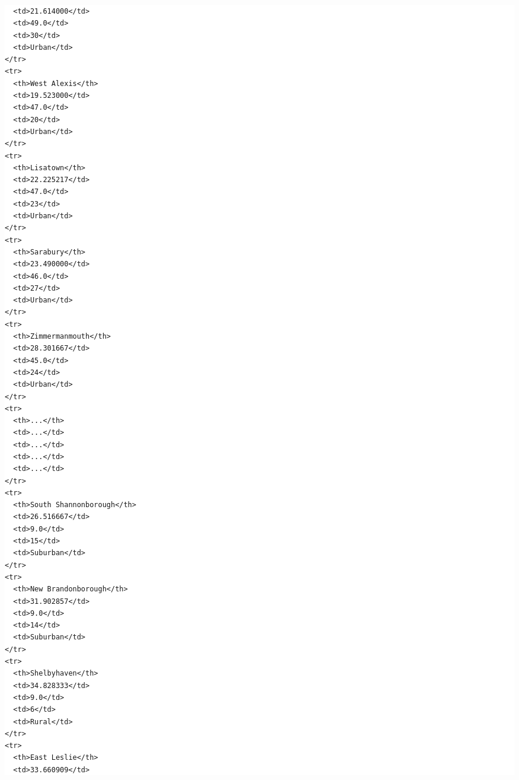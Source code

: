       <td>21.614000</td>
      <td>49.0</td>
      <td>30</td>
      <td>Urban</td>
    </tr>
    <tr>
      <th>West Alexis</th>
      <td>19.523000</td>
      <td>47.0</td>
      <td>20</td>
      <td>Urban</td>
    </tr>
    <tr>
      <th>Lisatown</th>
      <td>22.225217</td>
      <td>47.0</td>
      <td>23</td>
      <td>Urban</td>
    </tr>
    <tr>
      <th>Sarabury</th>
      <td>23.490000</td>
      <td>46.0</td>
      <td>27</td>
      <td>Urban</td>
    </tr>
    <tr>
      <th>Zimmermanmouth</th>
      <td>28.301667</td>
      <td>45.0</td>
      <td>24</td>
      <td>Urban</td>
    </tr>
    <tr>
      <th>...</th>
      <td>...</td>
      <td>...</td>
      <td>...</td>
      <td>...</td>
    </tr>
    <tr>
      <th>South Shannonborough</th>
      <td>26.516667</td>
      <td>9.0</td>
      <td>15</td>
      <td>Suburban</td>
    </tr>
    <tr>
      <th>New Brandonborough</th>
      <td>31.902857</td>
      <td>9.0</td>
      <td>14</td>
      <td>Suburban</td>
    </tr>
    <tr>
      <th>Shelbyhaven</th>
      <td>34.828333</td>
      <td>9.0</td>
      <td>6</td>
      <td>Rural</td>
    </tr>
    <tr>
      <th>East Leslie</th>
      <td>33.660909</td>
